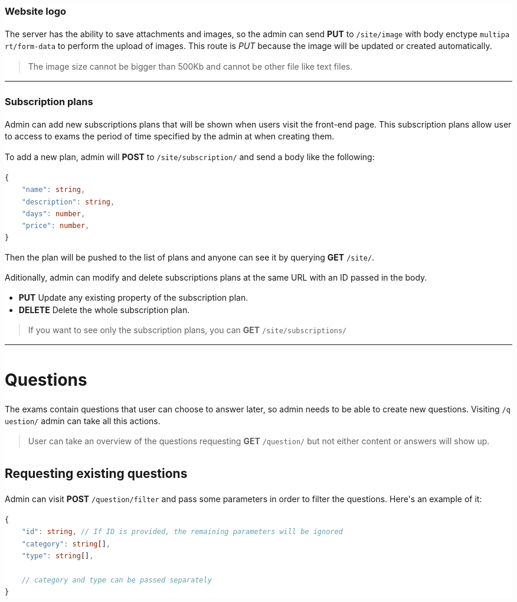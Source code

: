 
### Website logo
The server has the ability to save attachments and images, so the admin can send **PUT** to `/site/image` with body enctype `multipart/form-data` to perform the upload of images. This route is *PUT* because the image will be updated or created automatically.

> The image size cannot be bigger than 500Kb and cannot be other file like text files. 

--- 

### Subscription plans
Admin can add new subscriptions plans that will be shown when users visit the front-end page. This subscription plans allow user to access to exams the period of time specified by the admin at when creating them. 

To add a new plan, admin will **POST** to `/site/subscription/` and send a body like the following:

```ts
{
    "name": string,
    "description": string,
    "days": number,
    "price": number,
}
```

Then the plan will be pushed to the list of plans and anyone can see it by querying **GET** `/site/`.

Aditionally, admin can modify and delete subscriptions plans at the same URL with an ID passed in the body.

* __PUT__ Update any existing property of the subscription plan.
* __DELETE__ Delete the whole subscription plan.

> If you want to see only the subscription plans, you can **GET** `/site/subscriptions/`

---

# Questions
The exams contain questions that user can choose to answer later, so admin needs to be able to create new questions. Visiting `/question/` admin can take all this actions.

> User can take an overview of the questions requesting **GET** `/question/` but not either content or answers will show up.

## Requesting existing questions
Admin can visit **POST** `/question/filter` and pass some parameters in order to filter the questions. Here's an example of it:

```ts
{
    "id": string, // If ID is provided, the remaining parameters will be ignored
    "category": string[],
    "type": string[],

    // category and type can be passed separately
}
```
